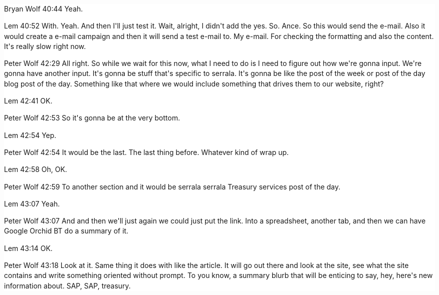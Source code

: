 Bryan Wolf   40:44
Yeah.

Lem   40:52
With.
Yeah. And then I'll just test it.
Wait, alright, I didn't add the yes.
So.
Ance.
So this would send the e-mail. Also it would create a e-mail campaign and then it will send a test e-mail to.
My e-mail.
For checking the formatting and also the content.
It's really slow right now.

Peter Wolf   42:29
All right.
So while we wait for this now, what I need to do is I need to figure out how we're gonna input.
We're gonna have another input.
It's gonna be stuff that's specific to serrala.
It's gonna be like the post of the week or post of the day blog post of the day. Something like that where we would include something that drives them to our website, right?

Lem   42:41
OK.

Peter Wolf   42:53
So it's gonna be at the very bottom.

Lem   42:54
Yep.

Peter Wolf   42:54
It would be the last. The last thing before.
Whatever kind of wrap up.

Lem   42:58
Oh, OK.

Peter Wolf   42:59
To another section and it would be serrala serrala Treasury services post of the day.

Lem   43:07
Yeah.

Peter Wolf   43:07
And and then we'll just again we could just put the link.
Into a spreadsheet, another tab, and then we can have Google Orchid BT do a summary of it.

Lem   43:14
OK.

Peter Wolf   43:18
Look at it.
Same thing it does with like the article. It will go out there and look at the site, see what the site contains and write something oriented without prompt.
To you know, a summary blurb that will be enticing to say, hey, here's new information about.
SAP, SAP, treasury.

